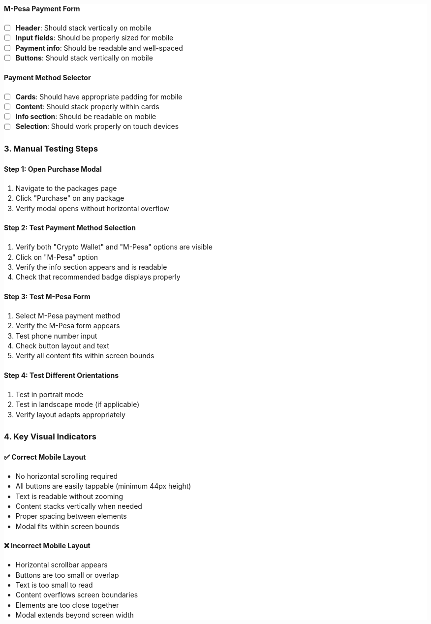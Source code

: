 #### M-Pesa Payment Form
- [ ] **Header**: Should stack vertically on mobile
- [ ] **Input fields**: Should be properly sized for mobile
- [ ] **Payment info**: Should be readable and well-spaced
- [ ] **Buttons**: Should stack vertically on mobile

#### Payment Method Selector
- [ ] **Cards**: Should have appropriate padding for mobile
- [ ] **Content**: Should stack properly within cards
- [ ] **Info section**: Should be readable on mobile
- [ ] **Selection**: Should work properly on touch devices

### 3. Manual Testing Steps

#### Step 1: Open Purchase Modal
1. Navigate to the packages page
2. Click "Purchase" on any package
3. Verify modal opens without horizontal overflow

#### Step 2: Test Payment Method Selection
1. Verify both "Crypto Wallet" and "M-Pesa" options are visible
2. Click on "M-Pesa" option
3. Verify the info section appears and is readable
4. Check that recommended badge displays properly

#### Step 3: Test M-Pesa Form
1. Select M-Pesa payment method
2. Verify the M-Pesa form appears
3. Test phone number input
4. Check button layout and text
5. Verify all content fits within screen bounds

#### Step 4: Test Different Orientations
1. Test in portrait mode
2. Test in landscape mode (if applicable)
3. Verify layout adapts appropriately

### 4. Key Visual Indicators

#### ✅ Correct Mobile Layout
- No horizontal scrolling required
- All buttons are easily tappable (minimum 44px height)
- Text is readable without zooming
- Content stacks vertically when needed
- Proper spacing between elements
- Modal fits within screen bounds

#### ❌ Incorrect Mobile Layout
- Horizontal scrollbar appears
- Buttons are too small or overlap
- Text is too small to read
- Content overflows screen boundaries
- Elements are too close together
- Modal extends beyond screen width

